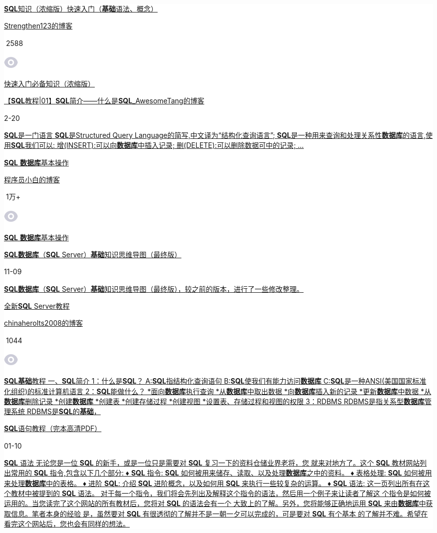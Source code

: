 [**SQL**知识（浓缩版）快速入门（**基础**语法、概念）](https://blog.csdn.net/Strengthen123/article/details/126050520)

[Strengthen123的博客](https://blog.csdn.net/Strengthen123)

 2588

![](images/WEBRESOURCE1181677584139279截图.png)

[快速入门必备知识（浓缩版）](https://blog.csdn.net/Strengthen123/article/details/126050520)

[【**SQL**教程|01】**SQL**简介——什么是**SQL**_AwesomeTang的博客](https://blog.csdn.net/qq_27484665/article/details/128160681)

2-20

[**SQL**是一门语言 **SQL**是Structured Query Language的简写,中文译为“结构化查询语言”; **SQL**是一种用来查询和处理关系性**数据库**的语言,使用**SQL**我们可以: 增(INSERT):可以向**数据库**中插入记录; 删(DELETE):可以删除数据可中的记录; ...](https://blog.csdn.net/qq_27484665/article/details/128160681)

[**SQL** **数据库**基本操作](https://huaweicloud.csdn.net/63356100d3efff3090b54beb.html)

[程序员小白的博客](https://blog.csdn.net/weixin_43960383)

 1万+

![](images/WEBRESOURCE1181677584139279截图.png)

[**SQL** **数据库**基本操作](https://huaweicloud.csdn.net/63356100d3efff3090b54beb.html)

[**SQL数据库**（**SQL** Server）**基础**知识思维导图（最终版）](https://download.csdn.net/download/yunfengwangking/10111368)

11-09

[**SQL数据库**（**SQL** Server）**基础**知识思维导图（最终版），较之前的版本，进行了一些修改整理。](https://download.csdn.net/download/yunfengwangking/10111368)

[全新**SQL** Server教程](https://blog.csdn.net/chinaherolts2008/article/details/110661062)

[chinaherolts2008的博客](https://blog.csdn.net/chinaherolts2008)

 1044

![](images/WEBRESOURCE1181677584139279截图.png)

[**SQL基础**教程 一、**SQL**简介 1：什么是**SQL**？ A:**SQL**指结构化查询语句 B:**SQL**使我们有能力访问**数据库** C:**SQL**是一种ANSI(美国国家标准化组织)的标准计算机语言 2：**SQL**能做什么？ *面向**数据库**执行查询 *从**数据库**中取出数据 *向**数据库**插入新的记录 *更新**数据库**中数据 *从**数据库**删除记录 *创建**数据库** *创建表 *创建存储过程 *创建视图 *设置表、存储过程和视图的权限 3：RDBMS RDBMS是指关系型**数据库**管理系统 RDBMS是**SQL**的**基础**，](https://blog.csdn.net/chinaherolts2008/article/details/110661062)

[**SQL**语句教程（完本高清PDF）](https://download.csdn.net/download/u010037928/10908136)

01-10

[**SQL** 语法 无论您是一位 **SQL** 的新手，或是一位只是需要对 **SQL** 复习一下的资料仓储业界老将，您 就来对地方了。这个 **SQL** 教材网站列出常用的 **SQL** 指令,包含以下几个部分: ♦ **SQL** 指令: **SQL** 如何被用来储存、读取、以及处理**数据库**之中的资料。 ♦ 表格处理: **SQL** 如何被用来处理**数据库**中的表格。 ♦ 进阶 **SQL**: 介绍 **SQL** 进阶概念，以及如何用 **SQL** 来执行一些较复杂的运算。 ♦ **SQL** 语法: 这一页列出所有在这个教材中被提到的 **SQL** 语法。 对于每一个指令，我们将会先列出及解释这个指令的语法，然后用一个例子来让读者了解这 个指令是如何被运用的。当您读完了这个网站的所有教材后，您将对 **SQL** 的语法会有一个 大致上的了解。另外，您将能够正确地运用 **SQL** 来由**数据库**中获取信息。笔者本身的经验 是，虽然要对 **SQL** 有很透彻的了解并不是一朝一夕可以完成的，可是要对 **SQL** 有个基本 的了解并不难。希望在看完这个网站后，您也会有同样的想法。](https://download.csdn.net/download/u010037928/10908136)
